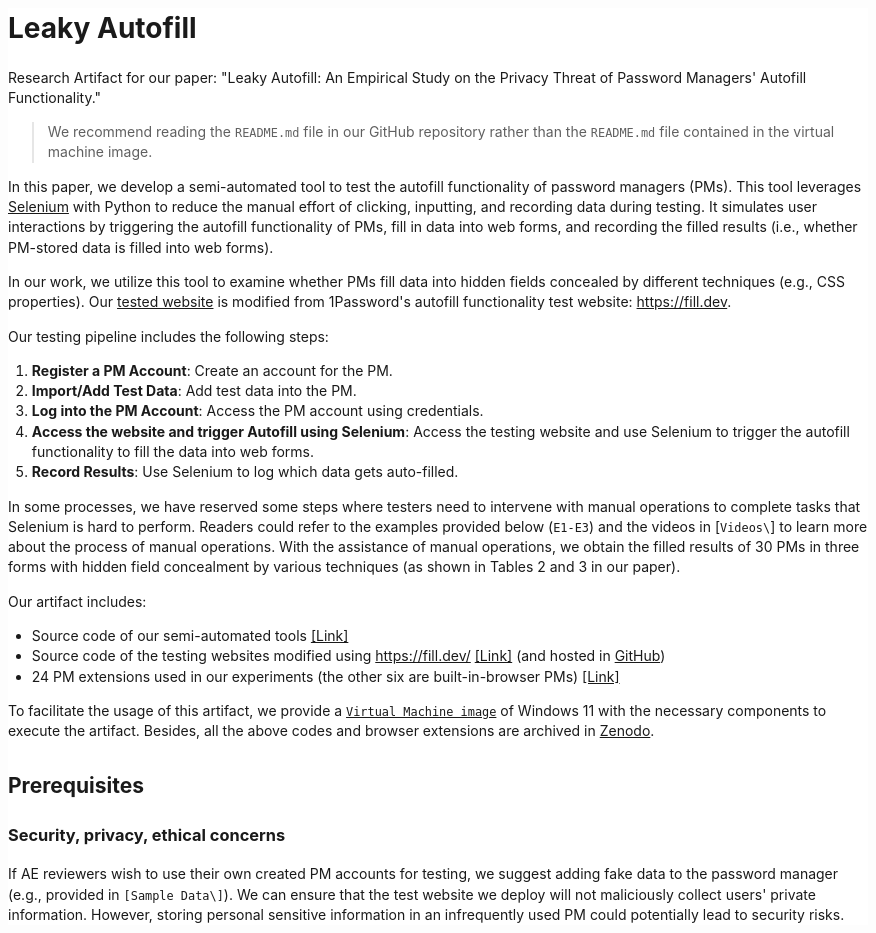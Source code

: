 # Leaky Autofill

Research Artifact for our paper: "Leaky Autofill: An Empirical Study on the Privacy Threat of Password Managers' Autofill Functionality."

> We recommend reading the `README.md` file in our GitHub repository rather than the `README.md` file contained in the virtual machine image.

In this paper, we develop a semi-automated tool to test the autofill functionality of password managers (PMs). This tool leverages [Selenium](https://www.selenium.dev/) with Python to reduce the manual effort of clicking, inputting, and recording data during testing. It simulates user interactions by triggering the autofill functionality of PMs, fill in data into web forms, and recording the filled results (i.e., whether PM-stored data is filled into web forms).

In our work, we utilize this tool to examine whether PMs fill data into hidden fields concealed by different techniques (e.g., CSS properties). Our [tested website](https://leakyautofill.github.io) is modified from 1Password's autofill functionality test website: https://fill.dev.

Our testing pipeline includes the following steps:

1. **Register a PM Account**: Create an account for the PM.
2. **Import/Add Test Data**: Add test data into the PM.
3. **Log into the PM Account**: Access the PM account using credentials.
4. **Access the website and trigger Autofill using Selenium**: Access the testing website and use Selenium to trigger the autofill functionality to fill the data into web forms.
5. **Record Results**: Use Selenium to log which data gets auto-filled.

In some processes, we have reserved some steps where testers need to intervene with manual operations to complete tasks that Selenium is hard to perform. Readers could refer to the examples provided below (`E1-E3`) and the videos in [`Videos\`] to learn more about the process of manual operations. With the assistance of manual operations, we obtain the filled results of 30 PMs in three forms with hidden field concealment by various techniques (as shown in Tables 2 and 3 in our paper).

Our artifact includes:

- Source code of our semi-automated tools [[Link]](https://github.com/Leaky-Autofill/LeakyAutofill-Artifact)
- Source code of the testing websites modified using https://fill.dev/ [[Link]](https://github.com/LeakyAutofill/leakyautofill.github.io) (and hosted in [GitHub](https://leakyautofill.github.io))
- 24 PM extensions used in our experiments (the other six are built-in-browser PMs) [[Link]](https://zenodo.org/records/13380735)

To facilitate the usage of this artifact, we provide a [`Virtual Machine image`](https://zenodo.org/records/13380735/files/leakyautofill.ova) of Windows 11 with the necessary components to execute the artifact. Besides, all the above codes and browser extensions are archived in [Zenodo](https://zenodo.org/records/13380735).

## Prerequisites

### Security, privacy, ethical concerns

If AE reviewers wish to use their own created PM accounts for testing, we suggest adding fake data to the password manager (e.g., provided in `[Sample Data\]`). We can ensure that the test website we deploy will not maliciously collect users' private information. However, storing personal sensitive information in an infrequently used PM could potentially lead to security risks.
